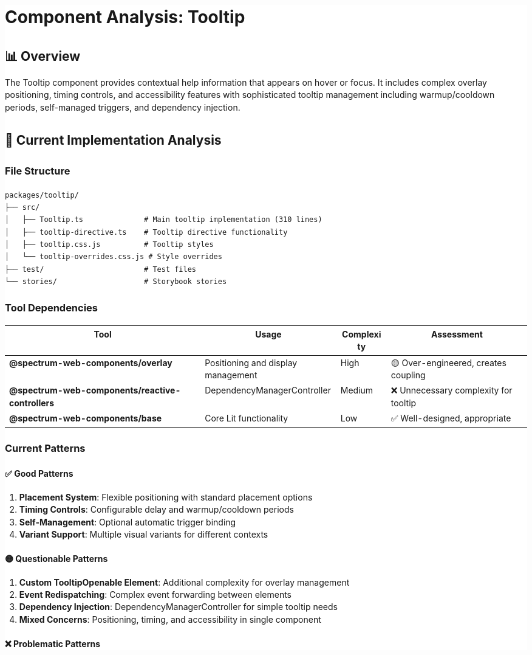 # Component Analysis: Tooltip

## 📊 Overview

The Tooltip component provides contextual help information that appears on hover or focus. It includes complex overlay positioning, timing controls, and accessibility features with sophisticated tooltip management including warmup/cooldown periods, self-managed triggers, and dependency injection.

## 🔧 Current Implementation Analysis

### File Structure

```
packages/tooltip/
├── src/
│   ├── Tooltip.ts              # Main tooltip implementation (310 lines)
│   ├── tooltip-directive.ts    # Tooltip directive functionality
│   ├── tooltip.css.js          # Tooltip styles
│   └── tooltip-overrides.css.js # Style overrides
├── test/                       # Test files
└── stories/                    # Storybook stories
```

### Tool Dependencies

| Tool                                              | Usage                              | Complexity | Assessment                            |
| ------------------------------------------------- | ---------------------------------- | ---------- | ------------------------------------- |
| **@spectrum-web-components/overlay**              | Positioning and display management | High       | 🟡 Over-engineered, creates coupling  |
| **@spectrum-web-components/reactive-controllers** | DependencyManagerController        | Medium     | ❌ Unnecessary complexity for tooltip |
| **@spectrum-web-components/base**                 | Core Lit functionality             | Low        | ✅ Well-designed, appropriate         |

### Current Patterns

#### ✅ Good Patterns

1. **Placement System**: Flexible positioning with standard placement options
2. **Timing Controls**: Configurable delay and warmup/cooldown periods
3. **Self-Management**: Optional automatic trigger binding
4. **Variant Support**: Multiple visual variants for different contexts

#### 🟡 Questionable Patterns

1. **Custom TooltipOpenable Element**: Additional complexity for overlay management
2. **Event Redispatching**: Complex event forwarding between elements
3. **Dependency Injection**: DependencyManagerController for simple tooltip needs
4. **Mixed Concerns**: Positioning, timing, and accessibility in single component

#### ❌ Problematic Patterns
